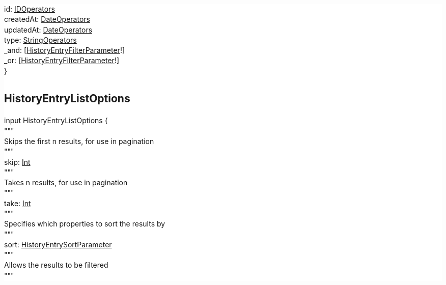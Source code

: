 <div class="graphql-code-line ">id: <a href="/reference/graphql-api/admin/input-types#idoperators">IDOperators</a></div>

<div class="graphql-code-line ">createdAt: <a href="/reference/graphql-api/admin/input-types#dateoperators">DateOperators</a></div>

<div class="graphql-code-line ">updatedAt: <a href="/reference/graphql-api/admin/input-types#dateoperators">DateOperators</a></div>

<div class="graphql-code-line ">type: <a href="/reference/graphql-api/admin/input-types#stringoperators">StringOperators</a></div>

<div class="graphql-code-line ">_and: [<a href="/reference/graphql-api/admin/input-types#historyentryfilterparameter">HistoryEntryFilterParameter</a>!]</div>

<div class="graphql-code-line ">_or: [<a href="/reference/graphql-api/admin/input-types#historyentryfilterparameter">HistoryEntryFilterParameter</a>!]</div>


<div class="graphql-code-line top-level">&#125;</div>
</div>

## HistoryEntryListOptions

<div class="graphql-code-block">
<div class="graphql-code-line top-level">input <span class="graphql-code-identifier">HistoryEntryListOptions</span> &#123;</div>
<div class="graphql-code-line comment">"""</div>
<div class="graphql-code-line comment">Skips the first n results, for use in pagination</div>
<div class="graphql-code-line comment">"""</div>
<div class="graphql-code-line ">skip: <a href="/reference/graphql-api/admin/object-types#int">Int</a></div>

<div class="graphql-code-line comment">"""</div>
<div class="graphql-code-line comment">Takes n results, for use in pagination</div>
<div class="graphql-code-line comment">"""</div>
<div class="graphql-code-line ">take: <a href="/reference/graphql-api/admin/object-types#int">Int</a></div>

<div class="graphql-code-line comment">"""</div>
<div class="graphql-code-line comment">Specifies which properties to sort the results by</div>
<div class="graphql-code-line comment">"""</div>
<div class="graphql-code-line ">sort: <a href="/reference/graphql-api/admin/input-types#historyentrysortparameter">HistoryEntrySortParameter</a></div>

<div class="graphql-code-line comment">"""</div>
<div class="graphql-code-line comment">Allows the results to be filtered</div>
<div class="graphql-code-line comment">"""</div>
